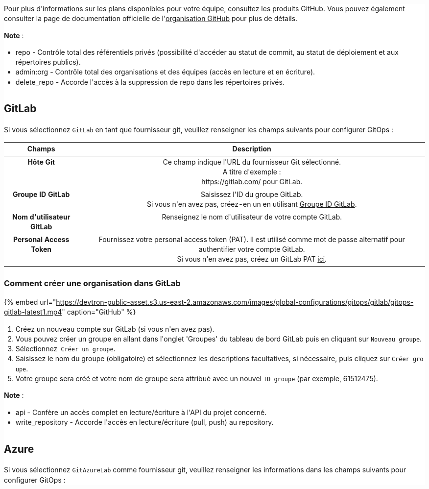 Pour plus d'informations sur les plans disponibles pour votre équipe, consultez les [produits GitHub](https://docs.github.com/en/get-started/learning-about-github/githubs-products). Vous pouvez également consulter la page de documentation officielle de l'[organisation GitHub](https://docs.github.com/en/github/setting-up-and-managing-organizations-and-teams/about-organizations) pour plus de détails.

**Note** :
* repo - Contrôle total des référentiels privés (possibilité d'accéder au statut de commit, au statut de déploiement et aux répertoires publics).
* admin:org - Contrôle total des organisations et des équipes (accès en lecture et en écriture).
* delete_repo - Accorde l'accès à la suppression de repo dans les répertoires privés.


## GitLab

Si vous sélectionnez `GitLab` en tant que fournisseur git, veuillez renseigner les champs suivants pour configurer GitOps :

| Champs | Description |
| :-: | :-: |
| **Hôte Git** |Ce champ indique l'URL du fournisseur Git sélectionné. <br>A titre d'exemple : <br>https://gitlab.com/ pour GitLab. |
| **Groupe ID GitLab** | Saisissez l'ID du groupe GitLab.<br>Si vous n'en avez pas, créez-en un en utilisant [Groupe ID GitLab](#comment-créer-une-organisation-dans-gitlab).</br> |
| **Nom d'utilisateur GitLab**|Renseignez le nom d'utilisateur de votre compte GitLab. |
| **Personal Access Token** |Fournissez votre personal access token (PAT). Il est utilisé comme mot de passe alternatif pour authentifier votre compte GitLab.<br>Si vous n'en avez pas, créez un GitLab PAT [ici](https://docs.gitlab.com/ee/user/profile/personal_access_tokens.html).</br> |


### Comment créer une organisation dans GitLab


{% embed url="https://devtron-public-asset.s3.us-east-2.amazonaws.com/images/global-configurations/gitops/gitlab/gitops-gitlab-latest1.mp4" caption="GitHub" %}

1. Créez un nouveau compte sur GitLab (si vous n'en avez pas).
2. Vous pouvez créer un groupe en allant dans l'onglet 'Groupes' du tableau de bord GitLab puis en cliquant sur `Nouveau groupe`.
3. Sélectionnez` Créer un groupe`.
4. Saisissez le nom du groupe (obligatoire) et sélectionnez les descriptions facultatives, si nécessaire, puis cliquez sur `Créer groupe`.
5. Votre groupe sera créé et votre nom de groupe sera attribué avec un nouvel `ID groupe` (par exemple, 61512475).


**Note** :
* api - Confère un accès complet en lecture/écriture à l'API du projet concerné.
* write_repository - Accorde l'accès en lecture/écriture (pull, push) au repository.


## Azure

Si vous sélectionnez `GitAzureLab` comme fournisseur git, veuillez renseigner les informations dans les champs suivants pour configurer GitOps :
